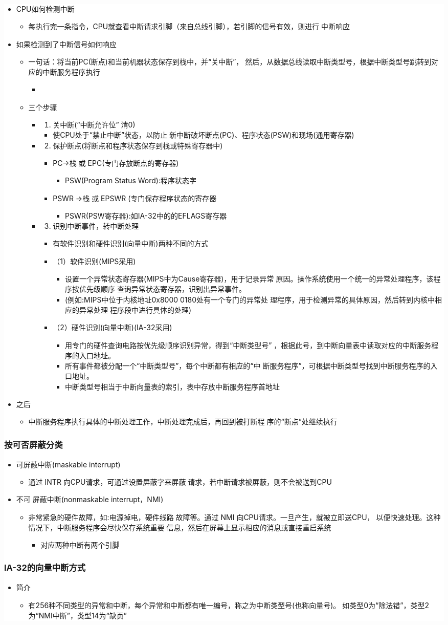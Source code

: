 - CPU如何检测中断

	- 每执行完一条指令，CPU就查看中断请求引脚（来自总线引脚），若引脚的信号有效，则进行 中断响应

- 如果检测到了中断信号如何响应

	- 一句话：将当前PC(断点)和当前机器状态保存到栈中，并“关中断”， 然后，从数据总线读取中断类型号，根据中断类型号跳转到对应的中断服务程序执行

		- 

	- 三个步骤

		- 1. 关中断(“中断允许位” 清0)

			- 使CPU处于“禁止中断”状态，以防止 新中断破坏断点(PC)、程序状态(PSW)和现场(通用寄存器)

		- 2.  保护断点(将断点和程序状态保存到栈或特殊寄存器中)

			- PC→栈 或 EPC(专门存放断点的寄存器)

				- PSW(Program Status Word):程序状态字

			- PSWR →栈 或 EPSWR (专门保存程序状态的寄存器

				- PSWR(PSW寄存器):如IA-32中的的EFLAGS寄存器

		- 3. 识别中断事件，转中断处理

			- 有软件识别和硬件识别(向量中断)两种不同的方式
			- （1）软件识别(MIPS采用)

				- 设置一个异常状态寄存器(MIPS中为Cause寄存器)，用于记录异常 原因。操作系统使用一个统一的异常处理程序，该程序按优先级顺序 查询异常状态寄存器，识别出异常事件。
				- (例如:MIPS中位于内核地址0x8000 0180处有一个专门的异常处 理程序，用于检测异常的具体原因，然后转到内核中相应的异常处理 程序段中进行具体的处理)

			- （2）硬件识别(向量中断)(IA-32采用)

				- 用专门的硬件查询电路按优先级顺序识别异常，得到“中断类型号” ，根据此号，到中断向量表中读取对应的中断服务程序的入口地址。
				- 所有事件都被分配一个“中断类型号”，每个中断都有相应的“中 断服务程序”，可根据中断类型号找到中断服务程序的入口地址。
				- 中断类型号相当于中断向量表的索引，表中存放中断服务程序首地址

- 之后

	- 中断服务程序执行具体的中断处理工作，中断处理完成后，再回到被打断程 序的“断点”处继续执行

### 按可否屏蔽分类

- 可屏蔽中断(maskable interrupt)

	- 通过 INTR 向CPU请求，可通过设置屏蔽字来屏蔽 请求，若中断请求被屏蔽，则不会被送到CPU

- 不可 屏蔽中断(nonmaskable interrupt，NMI)

	- 非常紧急的硬件故障，如:电源掉电，硬件线路 故障等。通过 NMI 向CPU请求。一旦产生，就被立即送CPU， 以便快速处理。这种情况下，中断服务程序会尽快保存系统重要 信息，然后在屏幕上显示相应的消息或直接重启系统

		- 对应两种中断有两个引脚

### IA-32的向量中断方式

- 简介

	- 有256种不同类型的异常和中断，每个异常和中断都有唯一编号，称之为中断类型号(也称向量号)。 如类型0为“除法错”，类型2为“NMI中断”，类型14为“缺页”
